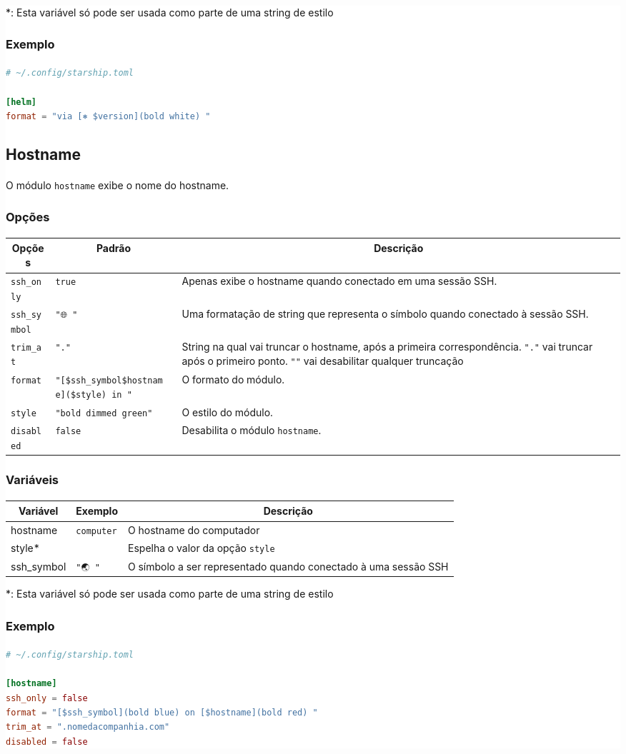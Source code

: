 *: Esta variável só pode ser usada como parte de uma string de estilo

### Exemplo

```toml
# ~/.config/starship.toml

[helm]
format = "via [⎈ $version](bold white) "
```

## Hostname

O módulo `hostname` exibe o nome do hostname.

### Opções

| Opções       | Padrão                                 | Descrição                                                                                                                                                |
| ------------ | -------------------------------------- | -------------------------------------------------------------------------------------------------------------------------------------------------------- |
| `ssh_only`   | `true`                                 | Apenas exibe o hostname quando conectado em uma sessão SSH.                                                                                              |
| `ssh_symbol` | `"🌐 "`                                 | Uma formatação de string que representa o símbolo quando conectado à sessão SSH.                                                                         |
| `trim_at`    | `"."`                                  | String na qual vai truncar o hostname, após a primeira correspondência. `"."` vai truncar após o primeiro ponto. `""` vai desabilitar qualquer truncação |
| `format`     | `"[$ssh_symbol$hostname]($style) in "` | O formato do módulo.                                                                                                                                     |
| `style`      | `"bold dimmed green"`                  | O estilo do módulo.                                                                                                                                      |
| `disabled`   | `false`                                | Desabilita o módulo `hostname`.                                                                                                                          |

### Variáveis

| Variável   | Exemplo    | Descrição                                                      |
| ---------- | ---------- | -------------------------------------------------------------- |
| hostname   | `computer` | O hostname do computador                                       |
| style\*  |            | Espelha o valor da opção `style`                               |
| ssh_symbol | `"🌏 "`     | O símbolo a ser representado quando conectado à uma sessão SSH |

*: Esta variável só pode ser usada como parte de uma string de estilo

### Exemplo

```toml
# ~/.config/starship.toml

[hostname]
ssh_only = false
format = "[$ssh_symbol](bold blue) on [$hostname](bold red) "
trim_at = ".nomedacompanhia.com"
disabled = false
```
